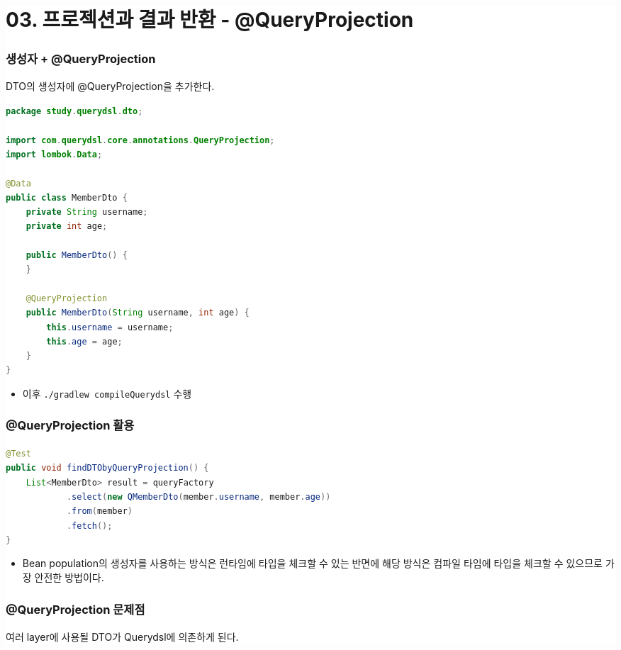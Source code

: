 



# 03. 프로젝션과 결과 반환 - @QueryProjection

### 생성자 + @QueryProjection

DTO의 생성자에 @QueryProjection을 추가한다.

``` java
package study.querydsl.dto;

import com.querydsl.core.annotations.QueryProjection;
import lombok.Data;

@Data
public class MemberDto {
    private String username;
    private int age;

    public MemberDto() {
    }

    @QueryProjection
    public MemberDto(String username, int age) {
        this.username = username;
        this.age = age;
    }
}
```

* 이후 `./gradlew compileQuerydsl` 수행



### @QueryProjection 활용

``` java
@Test
public void findDTObyQueryProjection() {
    List<MemberDto> result = queryFactory
            .select(new QMemberDto(member.username, member.age))
            .from(member)
            .fetch();
}
```

* Bean population의 생성자를 사용하는 방식은 런타임에 타입을 체크할 수 있는 반면에 해당 방식은 컴파일 타임에 타입을 체크할 수 있으므로 가장 안전한 방법이다.



### @QueryProjection 문제점

여러 layer에 사용될 DTO가 Querydsl에 의존하게 된다. 
